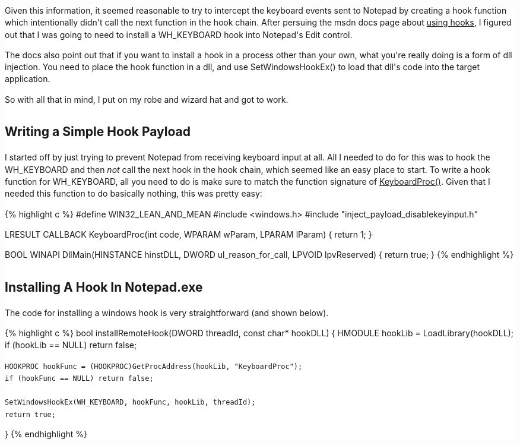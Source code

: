 Given this information, it seemed reasonable to try to intercept the keyboard events sent to Notepad by creating a hook function which intentionally didn't call the next function in the hook chain. After persuing the msdn docs page about [using hooks](https://docs.microsoft.com/en-us/windows/win32/winmsg/using-hooks), I figured out that I was going to need to install a WH_KEYBOARD hook into Notepad's Edit control.  

The docs also point out that if you want to install a hook in a process other than your own, what you're really doing is a form of dll injection. You need to place the hook function in a dll, and use SetWindowsHookEx() to load that dll's code into the target application. 

So with all that in mind, I put on my robe and wizard hat and got to work. 

## Writing a Simple Hook Payload

I started off by just trying to prevent Notepad from receiving keyboard input at all. All I needed to do for this was to hook the WH_KEYBOARD and then _not_ call the next hook in the hook chain, which seemed like an easy place to start. To write a hook function for WH_KEYBOARD, all you need to do is make sure to match the function signature of [KeyboardProc()](https://docs.microsoft.com/en-us/previous-versions/windows/desktop/legacy/ms644984(v=vs.85)). Given that I needed this function to do basically nothing, this was pretty easy:  

{% highlight c %}
#define WIN32_LEAN_AND_MEAN 
#include <windows.h>
#include "inject_payload_disablekeyinput.h"

LRESULT CALLBACK KeyboardProc(int code, WPARAM wParam, LPARAM lParam)
{
  return 1;
}

BOOL WINAPI DllMain(HINSTANCE hinstDLL, DWORD ul_reason_for_call, LPVOID lpvReserved)
{
  return true;
}
{% endhighlight %}


## Installing A Hook In Notepad.exe
The code for installing a windows hook is very straightforward (and shown below).

{% highlight c %}
bool installRemoteHook(DWORD threadId, const char* hookDLL)
{
	HMODULE hookLib = LoadLibrary(hookDLL);
	if (hookLib == NULL) return false;
	
	HOOKPROC hookFunc = (HOOKPROC)GetProcAddress(hookLib, "KeyboardProc");
	if (hookFunc == NULL) return false;
	
	SetWindowsHookEx(WH_KEYBOARD, hookFunc, hookLib, threadId);
	return true;
}
{% endhighlight %}
